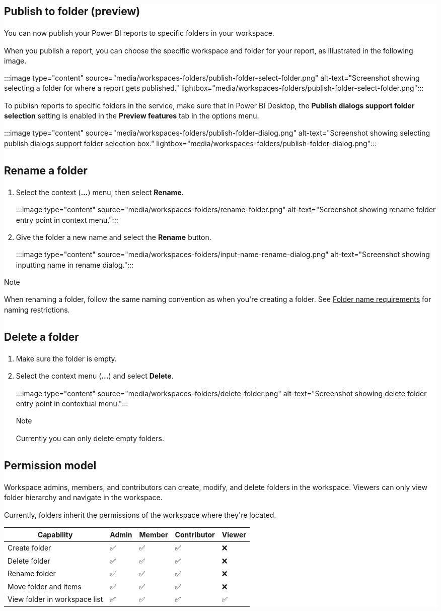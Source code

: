 ## Publish to folder (preview)

You can now publish your Power BI reports to specific folders in your workspace. 

When you publish a report, you can choose the specific workspace and folder for your report, as illustrated in the following image. 

:::image type="content" source="media/workspaces-folders/publish-folder-select-folder.png" alt-text="Screenshot showing selecting a folder for where a report gets published." lightbox="media/workspaces-folders/publish-folder-select-folder.png":::

To publish reports to specific folders in the service, make sure that in Power BI Desktop, the **Publish dialogs support folder selection** setting is enabled in the **Preview features** tab in the options menu. 

:::image type="content" source="media/workspaces-folders/publish-folder-dialog.png" alt-text="Screenshot showing selecting publish dialogs support folder selection box." lightbox="media/workspaces-folders/publish-folder-dialog.png":::
    
## Rename a folder

1. Select the context (**...**) menu, then select **Rename**.

    :::image type="content" source="media/workspaces-folders/rename-folder.png" alt-text="Screenshot showing rename folder entry point in context menu.":::

1. Give the folder a new name and select the **Rename** button.

    :::image type="content" source="media/workspaces-folders/input-name-rename-dialog.png" alt-text="Screenshot showing inputting name in rename dialog.":::

> [!NOTE]
> When renaming a folder, follow the same naming convention as when you're creating a folder.  See [Folder name requirements](#folder-name-requirements) for naming restrictions.

## Delete a folder

1. Make sure the folder is empty.
1. Select the context menu (**...**) and select **Delete**.

    :::image type="content" source="media/workspaces-folders/delete-folder.png" alt-text="Screenshot showing delete folder entry point in contextual menu.":::

    > [!NOTE]
    > Currently you can only delete empty folders.

## Permission model

Workspace admins, members, and contributors can create, modify, and delete folders in the workspace. Viewers can only view folder hierarchy and navigate in the workspace.

Currently, folders inherit the permissions of the workspace where they're located. 

| Capability  | Admin   | Member   | Contributor | Viewer   |
|-------|---------|----------|-------------|----------|
| Create folder  | &#9989; | &#9989;  | &#9989;     | &#10060; |
| Delete folder  | &#9989; | &#9989;  | &#9989;     | &#10060; |
| Rename folder   | &#9989; | &#9989;  | &#9989;     | &#10060; |
| Move folder and items  | &#9989; | &#9989;  | &#9989;     | &#10060; |
| View folder in workspace list| &#9989; | &#9989;  | &#9989;     | &#9989;  |
